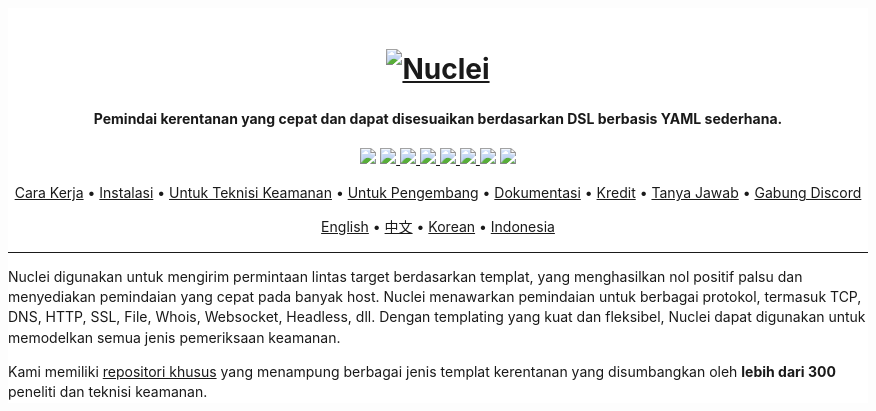 <h1 align="center">
  <br>
  <a href="https://nuclei.projectdiscovery.io"><img src="static/nuclei-logo.png" width="200px" alt="Nuclei"></a>
</h1>

<h4 align="center">Pemindai kerentanan yang cepat dan dapat disesuaikan berdasarkan DSL berbasis YAML sederhana.</h4>


<p align="center">
<img src="https://img.shields.io/github/go-mod/go-version/projectdiscovery/nuclei?filename=v2%2Fgo.mod">
<a href="https://github.com/projectdiscovery/nuclei/releases"><img src="https://img.shields.io/github/downloads/projectdiscovery/nuclei/total">
<a href="https://github.com/projectdiscovery/nuclei/graphs/contributors"><img src="https://img.shields.io/github/contributors-anon/projectdiscovery/nuclei">
<a href="https://github.com/projectdiscovery/nuclei/releases/"><img src="https://img.shields.io/github/release/projectdiscovery/nuclei">
<a href="https://github.com/projectdiscovery/nuclei/issues"><img src="https://img.shields.io/github/issues-raw/projectdiscovery/nuclei">
<a href="https://github.com/projectdiscovery/nuclei/discussions"><img src="https://img.shields.io/github/discussions/projectdiscovery/nuclei">
<a href="https://discord.gg/projectdiscovery"><img src="https://img.shields.io/discord/695645237418131507.svg?logo=discord"></a>
<a href="https://twitter.com/pdnuclei"><img src="https://img.shields.io/twitter/follow/pdnuclei.svg?logo=twitter"></a>
</p>
      
<p align="center">
  <a href="#cara-kerja">Cara Kerja</a> •
  <a href="#instalasi-nuclei">Instalasi</a> •
  <a href="#untuk-insinyur-keamanan">Untuk Teknisi Keamanan</a> •
  <a href="#untuk-pengembang-dan-organisasi">Untuk Pengembang</a> •
  <a href="https://nuclei.projectdiscovery.io/nuclei/get-started/">Dokumentasi</a> •
  <a href="#kredit">Kredit</a> •
  <a href="https://nuclei.projectdiscovery.io/faq/nuclei/">Tanya Jawab</a> •
  <a href="https://discord.gg/projectdiscovery">Gabung Discord</a>
</p>

<p align="center">
  <a href="https://github.com/projectdiscovery/nuclei/blob/master/README.md">English</a> •
  <a href="https://github.com/projectdiscovery/nuclei/blob/master/README_CN.md">中文</a> •
  <a href="https://github.com/projectdiscovery/nuclei/blob/master/README_KR.md">Korean</a> •
  <a href="https://github.com/projectdiscovery/nuclei/blob/master/README_ID.md">Indonesia</a>
</p>

---

Nuclei digunakan untuk mengirim permintaan lintas target berdasarkan templat, yang menghasilkan nol positif palsu dan menyediakan pemindaian yang cepat pada banyak host. Nuclei menawarkan pemindaian untuk berbagai protokol, termasuk TCP, DNS, HTTP, SSL, File, Whois, Websocket, Headless, dll. Dengan templating yang kuat dan fleksibel, Nuclei dapat digunakan untuk memodelkan semua jenis pemeriksaan keamanan.

Kami memiliki [repositori khusus](https://github.com/projectdiscovery/nuclei-templates) yang menampung berbagai jenis templat kerentanan yang disumbangkan oleh **lebih dari 300** peneliti dan teknisi keamanan.
